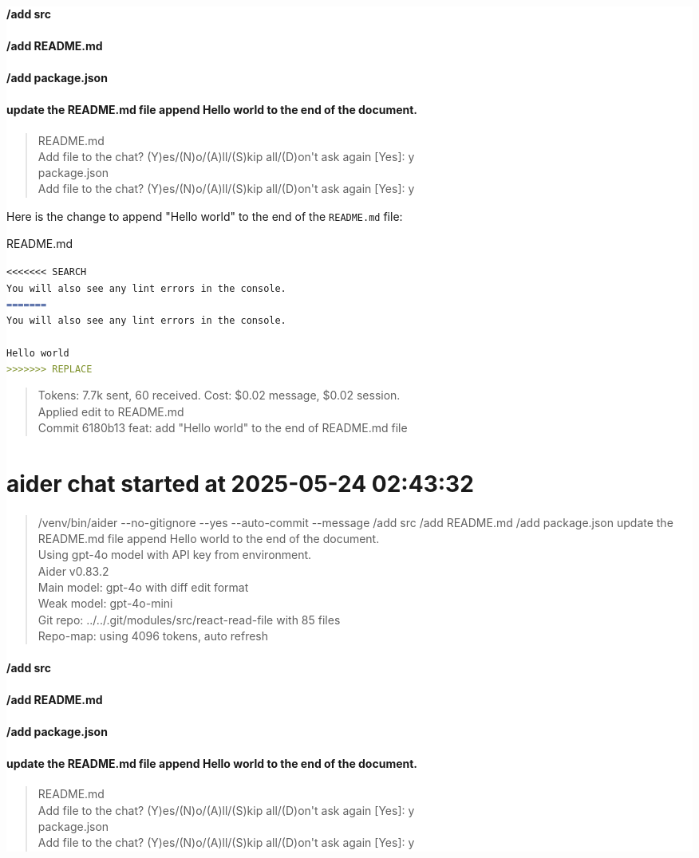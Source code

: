 ####   
#### /add src  
#### /add README.md  
#### /add package.json  
#### update the README.md file append Hello world to the end of the document.  
> README.md  
> Add file to the chat? (Y)es/(N)o/(A)ll/(S)kip all/(D)on't ask again [Yes]: y  
> package.json  
> Add file to the chat? (Y)es/(N)o/(A)ll/(S)kip all/(D)on't ask again [Yes]: y  

Here is the change to append "Hello world" to the end of the `README.md` file:

README.md
```markdown
<<<<<<< SEARCH
You will also see any lint errors in the console.
=======
You will also see any lint errors in the console.

Hello world
>>>>>>> REPLACE
```

> Tokens: 7.7k sent, 60 received. Cost: $0.02 message, $0.02 session.  
> Applied edit to README.md  
> Commit 6180b13 feat: add "Hello world" to the end of README.md file  

# aider chat started at 2025-05-24 02:43:32

> /venv/bin/aider --no-gitignore --yes --auto-commit --message 
/add src
/add README.md
/add package.json
update the README.md file append Hello world to the end of the document.  
> Using gpt-4o model with API key from environment.  
> Aider v0.83.2  
> Main model: gpt-4o with diff edit format  
> Weak model: gpt-4o-mini  
> Git repo: ../../.git/modules/src/react-read-file with 85 files  
> Repo-map: using 4096 tokens, auto refresh  

####   
#### /add src  
#### /add README.md  
#### /add package.json  
#### update the README.md file append Hello world to the end of the document.  
> README.md  
> Add file to the chat? (Y)es/(N)o/(A)ll/(S)kip all/(D)on't ask again [Yes]: y  
> package.json  
> Add file to the chat? (Y)es/(N)o/(A)ll/(S)kip all/(D)on't ask again [Yes]: y  
